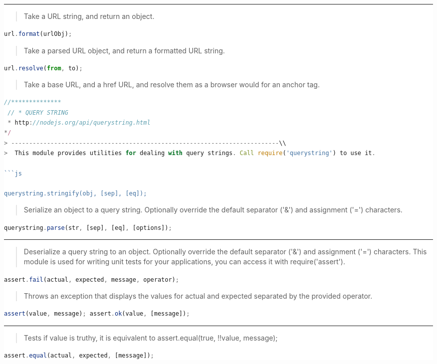***

> Take a URL string, and return an object.

```js
url.format(urlObj);
```

> Take a parsed URL object, and return a formatted URL string.

```js
url.resolve(from, to);
```

> Take a base URL, and a href URL, and resolve them as a browser would for an anchor tag.

```js
//**************
 // * QUERY STRING
 * http://nodejs.org/api/querystring.html
*/
> ---------------------------------------------------------------------------\\
>  This module provides utilities for dealing with query strings. Call require('querystring') to use it.

```js

querystring.stringify(obj, [sep], [eq]);
```

> Serialize an object to a query string. Optionally override the default separator ('&') and assignment ('=') characters.

```js
querystring.parse(str, [sep], [eq], [options]);  
```

***

> Deserialize a query string to an object. Optionally override the default separator ('&') and assignment ('=') characters. This module is used for writing unit tests for your applications, you can access it with require('assert').

```js
assert.fail(actual, expected, message, operator);     
```

> Throws an exception that displays the values for actual and expected separated by the provided operator.

```js
assert(value, message); assert.ok(value, [message]);  
```

***

> Tests if value is truthy, it is equivalent to assert.equal(true, !!value, message);

```js
assert.equal(actual, expected, [message]);
```
